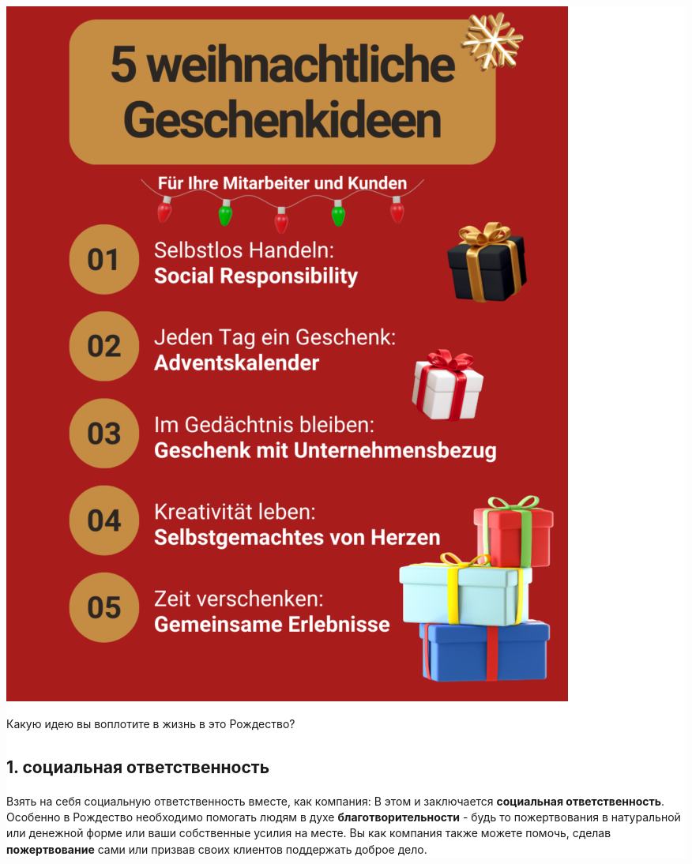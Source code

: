 ![Вот пять идей, что можно подарить своим клиентам и сотрудникам на Рождество.](Gruen-Pink-Orange-Infografik-5-Schritte-Online-Business-Instagram-Post-e1722850146731-711x880.png)

Какую идею вы воплотите в жизнь в это Рождество?

## 1\. социальная ответственность

Взять на себя социальную ответственность вместе, как компания: В этом и заключается **социальная ответственность**. Особенно в Рождество необходимо помогать людям в духе **благотворительности** - будь то пожертвования в натуральной или денежной форме или ваши собственные усилия на месте. Вы как компания также можете помочь, сделав **пожертвование** сами или призвав своих клиентов поддержать доброе дело.

